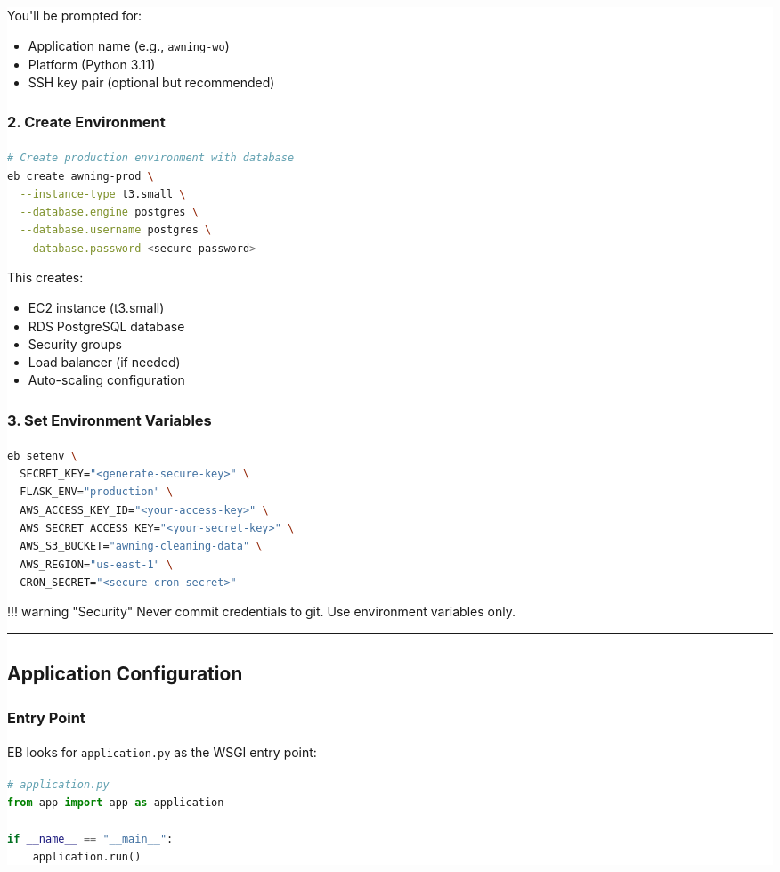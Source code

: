 You'll be prompted for:
- Application name (e.g., `awning-wo`)
- Platform (Python 3.11)
- SSH key pair (optional but recommended)

### 2. Create Environment

```bash
# Create production environment with database
eb create awning-prod \
  --instance-type t3.small \
  --database.engine postgres \
  --database.username postgres \
  --database.password <secure-password>
```

This creates:
- EC2 instance (t3.small)
- RDS PostgreSQL database
- Security groups
- Load balancer (if needed)
- Auto-scaling configuration

### 3. Set Environment Variables

```bash
eb setenv \
  SECRET_KEY="<generate-secure-key>" \
  FLASK_ENV="production" \
  AWS_ACCESS_KEY_ID="<your-access-key>" \
  AWS_SECRET_ACCESS_KEY="<your-secret-key>" \
  AWS_S3_BUCKET="awning-cleaning-data" \
  AWS_REGION="us-east-1" \
  CRON_SECRET="<secure-cron-secret>"
```

!!! warning "Security"
    Never commit credentials to git. Use environment variables only.

---

## Application Configuration

### Entry Point

EB looks for `application.py` as the WSGI entry point:

```python
# application.py
from app import app as application

if __name__ == "__main__":
    application.run()
```
